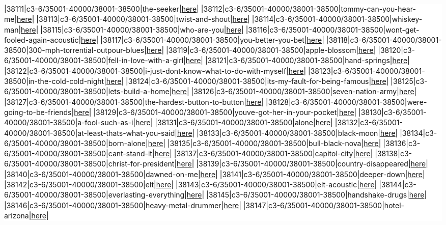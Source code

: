 |38111|c3-6/35001-40000/38001-38500|the-seeker|[here](https://cdn.jsdelivr.net/gh/guitarchord/c3-6/35001-40000/38001-38500/the-seeker.webp)|
|38112|c3-6/35001-40000/38001-38500|tommy-can-you-hear-me|[here](https://cdn.jsdelivr.net/gh/guitarchord/c3-6/35001-40000/38001-38500/tommy-can-you-hear-me.webp)|
|38113|c3-6/35001-40000/38001-38500|twist-and-shout|[here](https://cdn.jsdelivr.net/gh/guitarchord/c3-6/35001-40000/38001-38500/twist-and-shout.webp)|
|38114|c3-6/35001-40000/38001-38500|whiskey-man|[here](https://cdn.jsdelivr.net/gh/guitarchord/c3-6/35001-40000/38001-38500/whiskey-man.webp)|
|38115|c3-6/35001-40000/38001-38500|who-are-you|[here](https://cdn.jsdelivr.net/gh/guitarchord/c3-6/35001-40000/38001-38500/who-are-you.webp)|
|38116|c3-6/35001-40000/38001-38500|wont-get-fooled-again-acoustic|[here](https://cdn.jsdelivr.net/gh/guitarchord/c3-6/35001-40000/38001-38500/wont-get-fooled-again-acoustic.webp)|
|38117|c3-6/35001-40000/38001-38500|you-better-you-bet|[here](https://cdn.jsdelivr.net/gh/guitarchord/c3-6/35001-40000/38001-38500/you-better-you-bet.webp)|
|38118|c3-6/35001-40000/38001-38500|300-mph-torrential-outpour-blues|[here](https://cdn.jsdelivr.net/gh/guitarchord/c3-6/35001-40000/38001-38500/300-mph-torrential-outpour-blues.webp)|
|38119|c3-6/35001-40000/38001-38500|apple-blossom|[here](https://cdn.jsdelivr.net/gh/guitarchord/c3-6/35001-40000/38001-38500/apple-blossom.webp)|
|38120|c3-6/35001-40000/38001-38500|fell-in-love-with-a-girl|[here](https://cdn.jsdelivr.net/gh/guitarchord/c3-6/35001-40000/38001-38500/fell-in-love-with-a-girl.webp)|
|38121|c3-6/35001-40000/38001-38500|hand-springs|[here](https://cdn.jsdelivr.net/gh/guitarchord/c3-6/35001-40000/38001-38500/hand-springs.webp)|
|38122|c3-6/35001-40000/38001-38500|i-just-dont-know-what-to-do-with-myself|[here](https://cdn.jsdelivr.net/gh/guitarchord/c3-6/35001-40000/38001-38500/i-just-dont-know-what-to-do-with-myself.webp)|
|38123|c3-6/35001-40000/38001-38500|in-the-cold-cold-night|[here](https://cdn.jsdelivr.net/gh/guitarchord/c3-6/35001-40000/38001-38500/in-the-cold-cold-night.webp)|
|38124|c3-6/35001-40000/38001-38500|its-my-fault-for-being-famous|[here](https://cdn.jsdelivr.net/gh/guitarchord/c3-6/35001-40000/38001-38500/its-my-fault-for-being-famous.webp)|
|38125|c3-6/35001-40000/38001-38500|lets-build-a-home|[here](https://cdn.jsdelivr.net/gh/guitarchord/c3-6/35001-40000/38001-38500/lets-build-a-home.webp)|
|38126|c3-6/35001-40000/38001-38500|seven-nation-army|[here](https://cdn.jsdelivr.net/gh/guitarchord/c3-6/35001-40000/38001-38500/seven-nation-army.webp)|
|38127|c3-6/35001-40000/38001-38500|the-hardest-button-to-button|[here](https://cdn.jsdelivr.net/gh/guitarchord/c3-6/35001-40000/38001-38500/the-hardest-button-to-button.webp)|
|38128|c3-6/35001-40000/38001-38500|were-going-to-be-friends|[here](https://cdn.jsdelivr.net/gh/guitarchord/c3-6/35001-40000/38001-38500/were-going-to-be-friends.webp)|
|38129|c3-6/35001-40000/38001-38500|youve-got-her-in-your-pocket|[here](https://cdn.jsdelivr.net/gh/guitarchord/c3-6/35001-40000/38001-38500/youve-got-her-in-your-pocket.webp)|
|38130|c3-6/35001-40000/38001-38500|a-fool-such-as-i|[here](https://cdn.jsdelivr.net/gh/guitarchord/c3-6/35001-40000/38001-38500/a-fool-such-as-i.webp)|
|38131|c3-6/35001-40000/38001-38500|alone|[here](https://cdn.jsdelivr.net/gh/guitarchord/c3-6/35001-40000/38001-38500/alone.webp)|
|38132|c3-6/35001-40000/38001-38500|at-least-thats-what-you-said|[here](https://cdn.jsdelivr.net/gh/guitarchord/c3-6/35001-40000/38001-38500/at-least-thats-what-you-said.webp)|
|38133|c3-6/35001-40000/38001-38500|black-moon|[here](https://cdn.jsdelivr.net/gh/guitarchord/c3-6/35001-40000/38001-38500/black-moon.webp)|
|38134|c3-6/35001-40000/38001-38500|born-alone|[here](https://cdn.jsdelivr.net/gh/guitarchord/c3-6/35001-40000/38001-38500/born-alone.webp)|
|38135|c3-6/35001-40000/38001-38500|bull-black-nova|[here](https://cdn.jsdelivr.net/gh/guitarchord/c3-6/35001-40000/38001-38500/bull-black-nova.webp)|
|38136|c3-6/35001-40000/38001-38500|cant-stand-it|[here](https://cdn.jsdelivr.net/gh/guitarchord/c3-6/35001-40000/38001-38500/cant-stand-it.webp)|
|38137|c3-6/35001-40000/38001-38500|capitol-city|[here](https://cdn.jsdelivr.net/gh/guitarchord/c3-6/35001-40000/38001-38500/capitol-city.webp)|
|38138|c3-6/35001-40000/38001-38500|christ-for-president|[here](https://cdn.jsdelivr.net/gh/guitarchord/c3-6/35001-40000/38001-38500/christ-for-president.webp)|
|38139|c3-6/35001-40000/38001-38500|country-disappeared|[here](https://cdn.jsdelivr.net/gh/guitarchord/c3-6/35001-40000/38001-38500/country-disappeared.webp)|
|38140|c3-6/35001-40000/38001-38500|dawned-on-me|[here](https://cdn.jsdelivr.net/gh/guitarchord/c3-6/35001-40000/38001-38500/dawned-on-me.webp)|
|38141|c3-6/35001-40000/38001-38500|deeper-down|[here](https://cdn.jsdelivr.net/gh/guitarchord/c3-6/35001-40000/38001-38500/deeper-down.webp)|
|38142|c3-6/35001-40000/38001-38500|elt|[here](https://cdn.jsdelivr.net/gh/guitarchord/c3-6/35001-40000/38001-38500/elt.webp)|
|38143|c3-6/35001-40000/38001-38500|elt-acoustic|[here](https://cdn.jsdelivr.net/gh/guitarchord/c3-6/35001-40000/38001-38500/elt-acoustic.webp)|
|38144|c3-6/35001-40000/38001-38500|everlasting-everything|[here](https://cdn.jsdelivr.net/gh/guitarchord/c3-6/35001-40000/38001-38500/everlasting-everything.webp)|
|38145|c3-6/35001-40000/38001-38500|handshake-drugs|[here](https://cdn.jsdelivr.net/gh/guitarchord/c3-6/35001-40000/38001-38500/handshake-drugs.webp)|
|38146|c3-6/35001-40000/38001-38500|heavy-metal-drummer|[here](https://cdn.jsdelivr.net/gh/guitarchord/c3-6/35001-40000/38001-38500/heavy-metal-drummer.webp)|
|38147|c3-6/35001-40000/38001-38500|hotel-arizona|[here](https://cdn.jsdelivr.net/gh/guitarchord/c3-6/35001-40000/38001-38500/hotel-arizona.webp)|